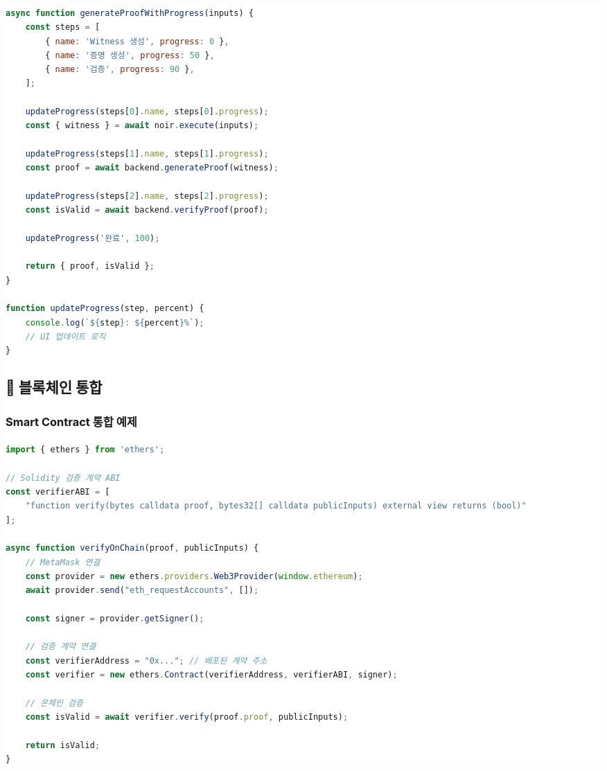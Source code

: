 ```javascript
async function generateProofWithProgress(inputs) {
    const steps = [
        { name: 'Witness 생성', progress: 0 },
        { name: '증명 생성', progress: 50 },
        { name: '검증', progress: 90 },
    ];

    updateProgress(steps[0].name, steps[0].progress);
    const { witness } = await noir.execute(inputs);

    updateProgress(steps[1].name, steps[1].progress);
    const proof = await backend.generateProof(witness);

    updateProgress(steps[2].name, steps[2].progress);
    const isValid = await backend.verifyProof(proof);

    updateProgress('완료', 100);

    return { proof, isValid };
}

function updateProgress(step, percent) {
    console.log(`${step}: ${percent}%`);
    // UI 업데이트 로직
}
```

## 🔗 블록체인 통합

### Smart Contract 통합 예제

```javascript
import { ethers } from 'ethers';

// Solidity 검증 계약 ABI
const verifierABI = [
    "function verify(bytes calldata proof, bytes32[] calldata publicInputs) external view returns (bool)"
];

async function verifyOnChain(proof, publicInputs) {
    // MetaMask 연결
    const provider = new ethers.providers.Web3Provider(window.ethereum);
    await provider.send("eth_requestAccounts", []);

    const signer = provider.getSigner();

    // 검증 계약 연결
    const verifierAddress = "0x..."; // 배포된 계약 주소
    const verifier = new ethers.Contract(verifierAddress, verifierABI, signer);

    // 온체인 검증
    const isValid = await verifier.verify(proof.proof, publicInputs);

    return isValid;
}
```
